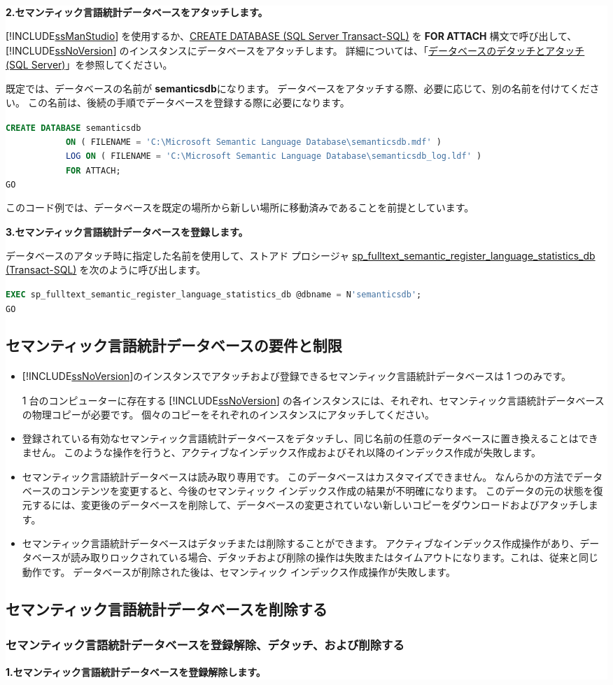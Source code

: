  **2.セマンティック言語統計データベースをアタッチします。**
   
 [!INCLUDE[ssManStudio](../../includes/ssmanstudio-md.md)] を使用するか、[CREATE DATABASE &#40;SQL Server Transact-SQL&#41;](../../t-sql/statements/create-database-sql-server-transact-sql.md) を **FOR ATTACH** 構文で呼び出して、[!INCLUDE[ssNoVersion](../../includes/ssnoversion-md.md)] のインスタンスにデータベースをアタッチします。 詳細については、「[データベースのデタッチとアタッチ &#40;SQL Server&#41;](../../relational-databases/databases/database-detach-and-attach-sql-server.md)」を参照してください。  
  
 既定では、データベースの名前が **semanticsdb**になります。 データベースをアタッチする際、必要に応じて、別の名前を付けてください。 この名前は、後続の手順でデータベースを登録する際に必要になります。  
  
```sql  
CREATE DATABASE semanticsdb  
            ON ( FILENAME = 'C:\Microsoft Semantic Language Database\semanticsdb.mdf' )  
            LOG ON ( FILENAME = 'C:\Microsoft Semantic Language Database\semanticsdb_log.ldf' )  
            FOR ATTACH;  
GO  
```  
  
 このコード例では、データベースを既定の場所から新しい場所に移動済みであることを前提としています。  
  
 **3.セマンティック言語統計データベースを登録します。** 
  
 データベースのアタッチ時に指定した名前を使用して、ストアド プロシージャ [sp_fulltext_semantic_register_language_statistics_db &#40;Transact-SQL&#41;](../../relational-databases/system-stored-procedures/sp-fulltext-semantic-register-language-statistics-db-transact-sql.md) を次のように呼び出します。  
  
```sql  
EXEC sp_fulltext_semantic_register_language_statistics_db @dbname = N'semanticsdb';  
GO  
```  

##  <a name="reqinstall"></a> セマンティック言語統計データベースの要件と制限  
  
-   [!INCLUDE[ssNoVersion](../../includes/ssnoversion-md.md)]のインスタンスでアタッチおよび登録できるセマンティック言語統計データベースは 1 つのみです。  
  
     1 台のコンピューターに存在する [!INCLUDE[ssNoVersion](../../includes/ssnoversion-md.md)] の各インスタンスには、それぞれ、セマンティック言語統計データベースの物理コピーが必要です。 個々のコピーをそれぞれのインスタンスにアタッチしてください。  
  
-   登録されている有効なセマンティック言語統計データベースをデタッチし、同じ名前の任意のデータベースに置き換えることはできません。 このような操作を行うと、アクティブなインデックス作成およびそれ以降のインデックス作成が失敗します。  
  
-   セマンティック言語統計データベースは読み取り専用です。 このデータベースはカスタマイズできません。 なんらかの方法でデータベースのコンテンツを変更すると、今後のセマンティック インデックス作成の結果が不明確になります。 このデータの元の状態を復元するには、変更後のデータベースを削除して、データベースの変更されていない新しいコピーをダウンロードおよびアタッチします。  
  
-   セマンティック言語統計データベースはデタッチまたは削除することができます。 アクティブなインデックス作成操作があり、データベースが読み取りロックされている場合、デタッチおよび削除の操作は失敗またはタイムアウトになります。これは、従来と同じ動作です。 データベースが削除された後は、セマンティック インデックス作成操作が失敗します。  
 
##  <a name="HowToUnregister"></a> セマンティック言語統計データベースを削除する  

###  <a name="unregister-detach-and-remove-the-semantic-language-statistics-database"></a>セマンティック言語統計データベースを登録解除、デタッチ、および削除する 

 **1.セマンティック言語統計データベースを登録解除します。**
   